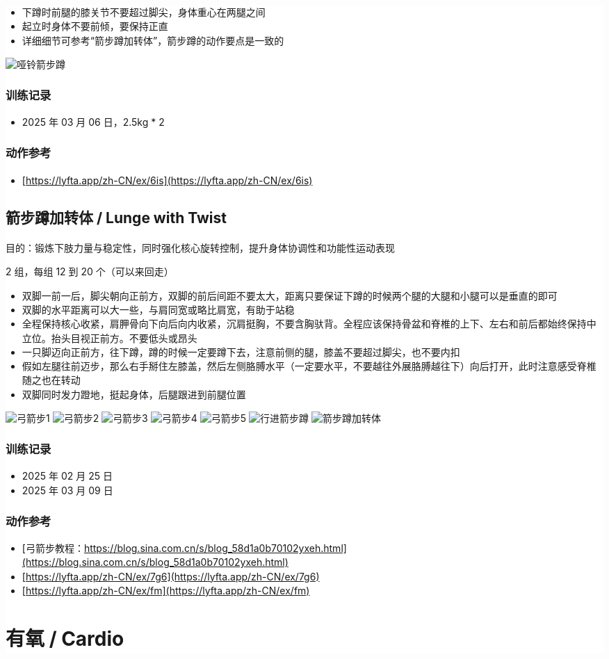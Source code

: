 - 下蹲时前腿的膝关节不要超过脚尖，身体重心在两腿之间
- 起立时身体不要前倾，要保持正直
- 详细细节可参考“箭步蹲加转体”，箭步蹲的动作要点是一致的

![哑铃箭步蹲](assets/哑铃箭步蹲.gif)

### 训练记录

- 2025 年 03 月 06 日，2.5kg * 2

### 动作参考

- [https://lyfta.app/zh-CN/ex/6is](https://lyfta.app/zh-CN/ex/6is)

## 箭步蹲加转体 / Lunge with Twist

目的：锻炼下肢力量与稳定性，同时强化核心旋转控制，提升身体协调性和功能性运动表现

2 组，每组 12 到 20 个（可以来回走）

- 双脚一前一后，脚尖朝向正前方，双脚的前后间距不要太大，距离只要保证下蹲的时候两个腿的大腿和小腿可以是垂直的即可
- 双脚的水平距离可以大一些，与肩同宽或略比肩宽，有助于站稳
- 全程保持核心收紧，肩胛骨向下向后向内收紧，沉肩挺胸，不要含胸驮背。全程应该保持骨盆和脊椎的上下、左右和前后都始终保持中立位。抬头目视正前方。不要低头或昂头
- 一只脚迈向正前方，往下蹲，蹲的时候一定要蹲下去，注意前侧的腿，膝盖不要超过脚尖，也不要内扣
- 假如左腿往前迈步，那么右手掰住左膝盖，然后左侧胳膊水平（一定要水平，不要越往外展胳膊越往下）向后打开，此时注意感受脊椎随之也在转动
- 双脚同时发力蹬地，挺起身体，后腿跟进到前腿位置

![弓箭步1](assets/弓箭步1.png)
![弓箭步2](assets/弓箭步2.png)
![弓箭步3](assets/弓箭步3.png)
![弓箭步4](assets/弓箭步4.png)
![弓箭步5](assets/弓箭步5.png)
![行进箭步蹲](assets/行进箭步蹲.gif)
![箭步蹲加转体](assets/箭步蹲加转体.gif)

### 训练记录

- 2025 年 02 月 25 日
- 2025 年 03 月 09 日

### 动作参考

- [弓箭步教程：https://blog.sina.com.cn/s/blog_58d1a0b70102yxeh.html](https://blog.sina.com.cn/s/blog_58d1a0b70102yxeh.html)
- [https://lyfta.app/zh-CN/ex/7g6](https://lyfta.app/zh-CN/ex/7g6)
- [https://lyfta.app/zh-CN/ex/fm](https://lyfta.app/zh-CN/ex/fm)

# 有氧 / Cardio
